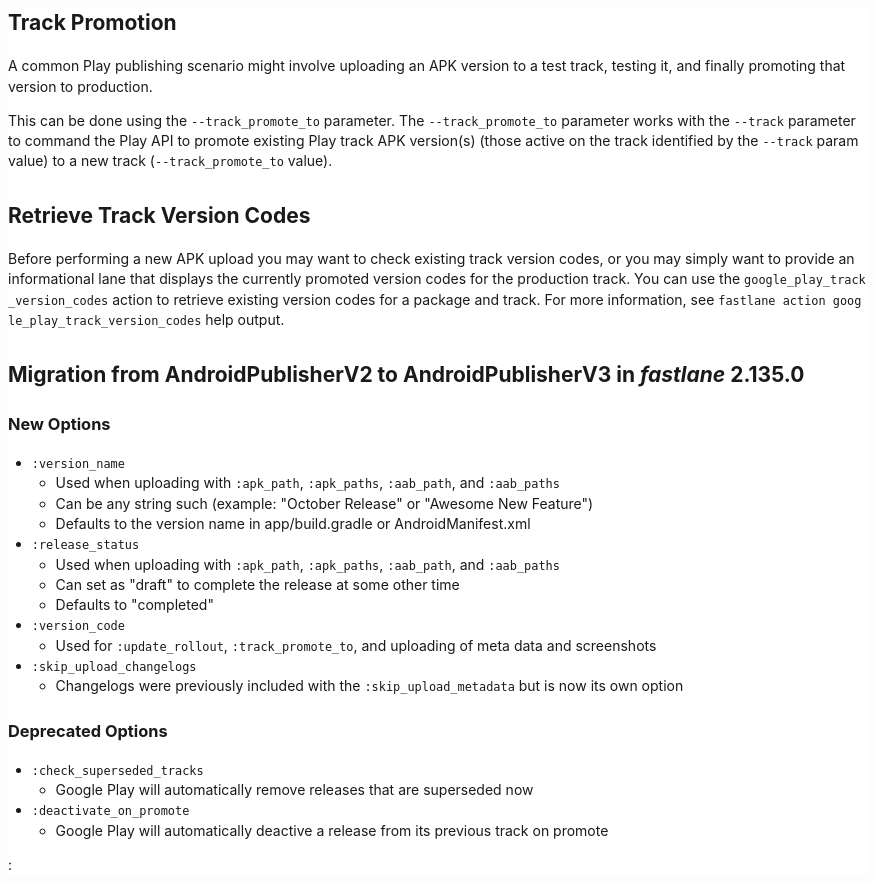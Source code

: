 ## Track Promotion

A common Play publishing scenario might involve uploading an APK version to a test track, testing it, and finally promoting that version to production.

This can be done using the `--track_promote_to` parameter. The `--track_promote_to` parameter works with the `--track` parameter to command the Play API to promote existing Play track APK version(s) (those active on the track identified by the `--track` param value) to a new track (`--track_promote_to` value).

## Retrieve Track Version Codes

Before performing a new APK upload you may want to check existing track version codes, or you may simply want to provide an informational lane that displays the currently promoted version codes for the production track. You can use the `google_play_track_version_codes` action to retrieve existing version codes for a package and track. For more information, see `fastlane action google_play_track_version_codes` help output.

## Migration from AndroidPublisherV2 to AndroidPublisherV3 in _fastlane_ 2.135.0

### New Options
- `:version_name`
  - Used when uploading with `:apk_path`, `:apk_paths`, `:aab_path`, and `:aab_paths`
  - Can be any string such (example: "October Release" or "Awesome New Feature")
  - Defaults to the version name in app/build.gradle or AndroidManifest.xml
- `:release_status`
  - Used when uploading with `:apk_path`, `:apk_paths`, `:aab_path`, and `:aab_paths`
  - Can set as  "draft" to complete the release at some other time
  - Defaults to "completed"
- `:version_code`
  - Used for `:update_rollout`, `:track_promote_to`, and uploading of meta data and screenshots
- `:skip_upload_changelogs`
  - Changelogs were previously included with the `:skip_upload_metadata` but is now its own option

### Deprecated Options
- `:check_superseded_tracks`
  - Google Play will automatically remove releases that are superseded now
- `:deactivate_on_promote`
  - Google Play will automatically deactive a release from its previous track on promote

:
